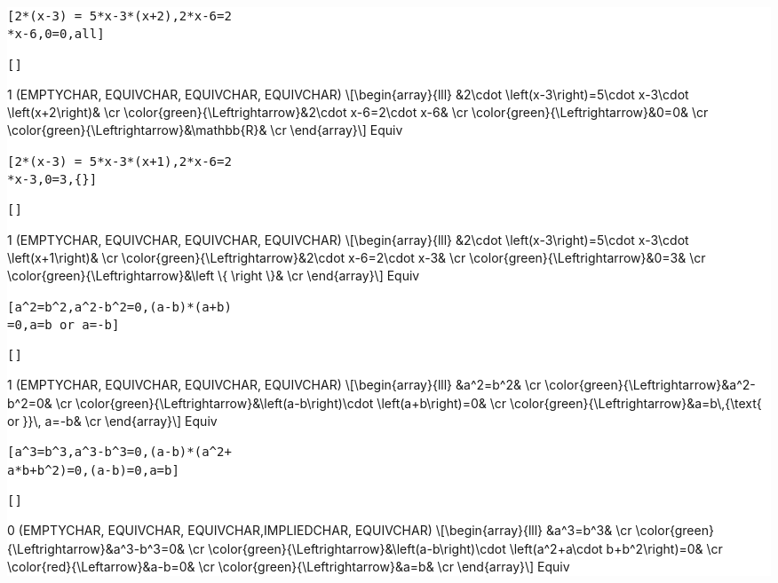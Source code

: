   <td class="cell c2"><pre>[2*(x-3) = 5*x-3*(x+2),2*x-6=2
*x-6,0=0,all]</pre></td>
  <td class="cell c3"><pre>[]</pre></td>
  <td class="cell c4"></td>
  <td class="cell c5">1</td>
  <td class="cell c6">(EMPTYCHAR, EQUIVCHAR, EQUIVCHAR, EQUIVCHAR)</td>
</tr>
<tr class="pass">
  <td class="cell c0"><td colspan="2"></td></td>
  <td class="cell c1"><td colspan="4">\[\begin{array}{lll} &2\cdot \left(x-3\right)=5\cdot x-3\cdot \left(x+2\right)& \cr \color{green}{\Leftrightarrow}&2\cdot x-6=2\cdot x-6& \cr \color{green}{\Leftrightarrow}&0=0& \cr \color{green}{\Leftrightarrow}&\mathbb{R}& \cr \end{array}\]</td></td>
</tr>
<tr class="pass">
  <td class="cell c0">Equiv</td>
  <td class="cell c1"><span style="color:green;"><i class="fa fa-check"></i></span></td>
  <td class="cell c2"><pre>[2*(x-3) = 5*x-3*(x+1),2*x-6=2
*x-3,0=3,{}]</pre></td>
  <td class="cell c3"><pre>[]</pre></td>
  <td class="cell c4"></td>
  <td class="cell c5">1</td>
  <td class="cell c6">(EMPTYCHAR, EQUIVCHAR, EQUIVCHAR, EQUIVCHAR)</td>
</tr>
<tr class="pass">
  <td class="cell c0"><td colspan="2"></td></td>
  <td class="cell c1"><td colspan="4">\[\begin{array}{lll} &2\cdot \left(x-3\right)=5\cdot x-3\cdot \left(x+1\right)& \cr \color{green}{\Leftrightarrow}&2\cdot x-6=2\cdot x-3& \cr \color{green}{\Leftrightarrow}&0=3& \cr \color{green}{\Leftrightarrow}&\left \{ \right \}& \cr \end{array}\]</td></td>
</tr>
<tr class="pass">
  <td class="cell c0">Equiv</td>
  <td class="cell c1"><span style="color:green;"><i class="fa fa-check"></i></span></td>
  <td class="cell c2"><pre>[a^2=b^2,a^2-b^2=0,(a-b)*(a+b)
=0,a=b or a=-b]</pre></td>
  <td class="cell c3"><pre>[]</pre></td>
  <td class="cell c4"></td>
  <td class="cell c5">1</td>
  <td class="cell c6">(EMPTYCHAR, EQUIVCHAR, EQUIVCHAR, EQUIVCHAR)</td>
</tr>
<tr class="pass">
  <td class="cell c0"><td colspan="2"></td></td>
  <td class="cell c1"><td colspan="4">\[\begin{array}{lll} &a^2=b^2& \cr \color{green}{\Leftrightarrow}&a^2-b^2=0& \cr \color{green}{\Leftrightarrow}&\left(a-b\right)\cdot \left(a+b\right)=0& \cr \color{green}{\Leftrightarrow}&a=b\,{\text{ or }}\, a=-b& \cr \end{array}\]</td></td>
</tr>
<tr class="pass">
  <td class="cell c0">Equiv</td>
  <td class="cell c1"><span style="color:green;"><i class="fa fa-check"></i></span></td>
  <td class="cell c2"><pre>[a^3=b^3,a^3-b^3=0,(a-b)*(a^2+
a*b+b^2)=0,(a-b)=0,a=b]</pre></td>
  <td class="cell c3"><pre>[]</pre></td>
  <td class="cell c4"></td>
  <td class="cell c5">0</td>
  <td class="cell c6">(EMPTYCHAR, EQUIVCHAR, EQUIVCHAR,IMPLIEDCHAR, EQUIVCHAR)</td>
</tr>
<tr class="pass">
  <td class="cell c0"><td colspan="2"></td></td>
  <td class="cell c1"><td colspan="4">\[\begin{array}{lll} &a^3=b^3& \cr \color{green}{\Leftrightarrow}&a^3-b^3=0& \cr \color{green}{\Leftrightarrow}&\left(a-b\right)\cdot \left(a^2+a\cdot b+b^2\right)=0& \cr \color{red}{\Leftarrow}&a-b=0& \cr \color{green}{\Leftrightarrow}&a=b& \cr \end{array}\]</td></td>
</tr>
<tr class="pass">
  <td class="cell c0">Equiv</td>
